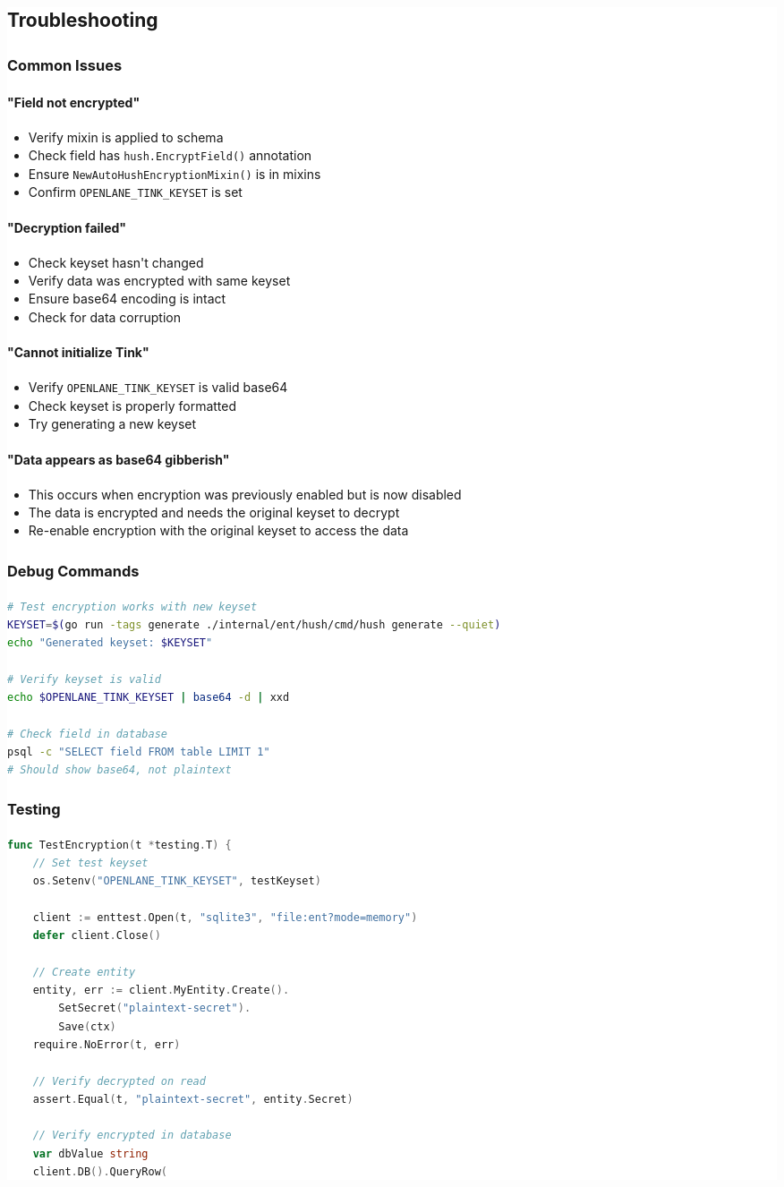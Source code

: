 ## Troubleshooting

### Common Issues

#### "Field not encrypted"
- Verify mixin is applied to schema
- Check field has `hush.EncryptField()` annotation
- Ensure `NewAutoHushEncryptionMixin()` is in mixins
- Confirm `OPENLANE_TINK_KEYSET` is set

#### "Decryption failed"
- Check keyset hasn't changed
- Verify data was encrypted with same keyset
- Ensure base64 encoding is intact
- Check for data corruption

#### "Cannot initialize Tink"
- Verify `OPENLANE_TINK_KEYSET` is valid base64
- Check keyset is properly formatted
- Try generating a new keyset

#### "Data appears as base64 gibberish"
- This occurs when encryption was previously enabled but is now disabled
- The data is encrypted and needs the original keyset to decrypt
- Re-enable encryption with the original keyset to access the data

### Debug Commands

```bash
# Test encryption works with new keyset
KEYSET=$(go run -tags generate ./internal/ent/hush/cmd/hush generate --quiet)
echo "Generated keyset: $KEYSET"

# Verify keyset is valid
echo $OPENLANE_TINK_KEYSET | base64 -d | xxd

# Check field in database
psql -c "SELECT field FROM table LIMIT 1"
# Should show base64, not plaintext
```

### Testing

```go
func TestEncryption(t *testing.T) {
    // Set test keyset
    os.Setenv("OPENLANE_TINK_KEYSET", testKeyset)

    client := enttest.Open(t, "sqlite3", "file:ent?mode=memory")
    defer client.Close()

    // Create entity
    entity, err := client.MyEntity.Create().
        SetSecret("plaintext-secret").
        Save(ctx)
    require.NoError(t, err)

    // Verify decrypted on read
    assert.Equal(t, "plaintext-secret", entity.Secret)

    // Verify encrypted in database
    var dbValue string
    client.DB().QueryRow(
```